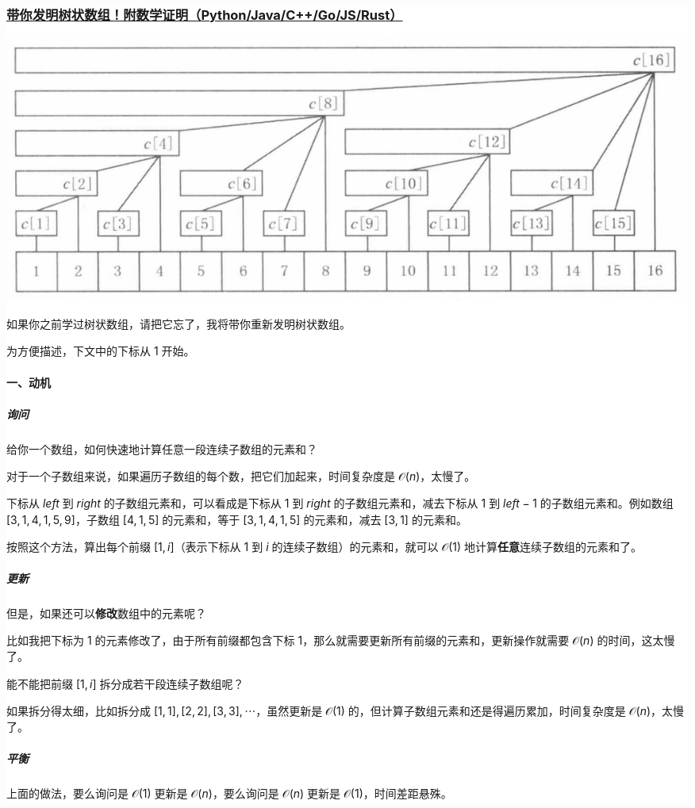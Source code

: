 ### [带你发明树状数组！附数学证明（Python/Java/C++/Go/JS/Rust）](https://leetcode.cn/problems/range-sum-query-mutable/solutions/2524481/dai-ni-fa-ming-shu-zhuang-shu-zu-fu-shu-lyfll/)

![](./assets/img/Solution0307_oth_01.png)

如果你之前学过树状数组，请把它忘了，我将带你重新发明树状数组。

为方便描述，下文中的下标从 $1$ 开始。

#### 一、动机

##### 询问

给你一个数组，如何快速地计算任意一段连续子数组的元素和？

对于一个子数组来说，如果遍历子数组的每个数，把它们加起来，时间复杂度是 $\mathcal{O}(n)$，太慢了。

下标从 $\textit{left}$ 到 $\textit{right}$ 的子数组元素和，可以看成是下标从 $1$ 到 $\textit{right}$ 的子数组元素和，减去下标从 $1$ 到 $\textit{left}-1$ 的子数组元素和。例如数组 $[3,1,4,1,5,9]$，子数组 $[4,1,5]$ 的元素和，等于 $[3,1,4,1,5]$ 的元素和，减去 $[3,1]$ 的元素和。

按照这个方法，算出每个前缀 $[1,i]$（表示下标从 $1$ 到 $i$ 的连续子数组）的元素和，就可以 $\mathcal{O}(1)$ 地计算**任意**连续子数组的元素和了。

##### 更新

但是，如果还可以**修改**数组中的元素呢？

比如我把下标为 $1$ 的元素修改了，由于所有前缀都包含下标 $1$，那么就需要更新所有前缀的元素和，更新操作就需要 $\mathcal{O}(n)$ 的时间，这太慢了。

能不能把前缀 $[1,i]$ 拆分成若干段连续子数组呢？

如果拆分得太细，比如拆分成 $[1,1],[2,2],[3,3],\cdots$，虽然更新是 $\mathcal{O}(1)$ 的，但计算子数组元素和还是得遍历累加，时间复杂度是 $\mathcal{O}(n)$，太慢了。

##### 平衡

上面的做法，要么询问是 $\mathcal{O}(1)$ 更新是 $\mathcal{O}(n)$，要么询问是 $\mathcal{O}(n)$ 更新是 $\mathcal{O}(1)$，时间差距悬殊。
